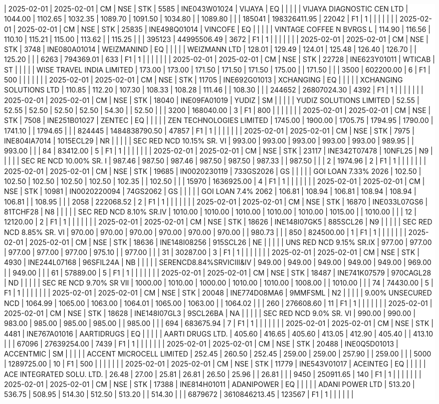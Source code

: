 | 2025-02-01 | 2025-02-01 | CM | NSE | STK | 5585 | INE043W01024 | VIJAYA | EQ |  |  |  |  | VIJAYA DIAGNOSTIC CEN LTD | 1044.00 | 1102.65 | 1032.35 | 1089.70 | 1091.50 | 1034.80 |  | 1089.80 |  |  | 185041 | 198326411.95 | 22042 | F1 | 1 |  |  |  |  |  |
| 2025-02-01 | 2025-02-01 | CM | NSE | STK | 25835 | INE498Q01014 | VINCOFE | EQ |  |  |  |  | VINTAGE COFFEE N BVRGS L | 114.90 | 116.56 | 110.10 | 115.21 | 115.00 | 113.62 |  | 115.25 |  |  | 395123 | 44995506.49 | 3672 | F1 | 1 |  |  |  |  |  |
| 2025-02-01 | 2025-02-01 | CM | NSE | STK | 3748 | INE080A01014 | WEIZMANIND | EQ |  |  |  |  | WEIZMANN LTD | 128.01 | 129.49 | 124.01 | 125.48 | 126.40 | 126.70 |  | 125.20 |  |  | 6263 | 794369.01 | 633 | F1 | 1 |  |  |  |  |  |
| 2025-02-01 | 2025-02-01 | CM | NSE | STK | 22728 | INE623Y01011 | WTICAB | ST |  |  |  |  | WISE TRAVEL INDIA LIMITED | 173.00 | 173.00 | 171.50 | 171.50 | 171.50 | 175.00 |  | 171.50 |  |  | 3500 | 602200.00 | 6 | F1 | 500 |  |  |  |  |  |
| 2025-02-01 | 2025-02-01 | CM | NSE | STK | 11705 | INE692G01013 | XCHANGING | EQ |  |  |  |  | XCHANGING SOLUTIONS LTD | 110.85 | 112.20 | 107.30 | 108.33 | 108.28 | 111.46 |  | 108.30 |  |  | 244652 | 26807024.30 | 4392 | F1 | 1 |  |  |  |  |  |
| 2025-02-01 | 2025-02-01 | CM | NSE | STK | 18040 | INE09FA01019 | YUDIZ | SM |  |  |  |  | YUDIZ SOLUTIONS LIMITED | 52.55 | 52.55 | 52.50 | 52.50 | 52.50 | 54.30 |  | 52.50 |  |  | 3200 | 168040.00 | 3 | F1 | 800 |  |  |  |  |  |
| 2025-02-01 | 2025-02-01 | CM | NSE | STK | 7508 | INE251B01027 | ZENTEC | EQ |  |  |  |  | ZEN TECHNOLOGIES LIMITED | 1745.00 | 1900.00 | 1705.75 | 1794.95 | 1790.00 | 1741.10 |  | 1794.65 |  |  | 824445 | 1484838790.50 | 47857 | F1 | 1 |  |  |  |  |  |
| 2025-02-01 | 2025-02-01 | CM | NSE | STK | 7975 | INE804IA7014 | 1015ECL29 | NR |  |  |  |  | SEC RED NCD 10.15% SR. VI | 993.00 | 993.00 | 993.00 | 993.00 | 993.00 | 989.95 |  | 993.00 |  |  | 84 | 83412.00 | 5 | F1 | 1 |  |  |  |  |  |
| 2025-02-01 | 2025-02-01 | CM | NSE | STK | 23117 | INE342T07478 | 10NFL25 | N9 |  |  |  |  | SEC RE NCD 10.00% SR. I | 987.46 | 987.50 | 987.46 | 987.50 | 987.50 | 987.33 |  | 987.50 |  |  | 2 | 1974.96 | 2 | F1 | 1 |  |  |  |  |  |
| 2025-02-01 | 2025-02-01 | CM | NSE | STK | 19685 | IN0020230119 | 733GS2026 | GS |  |  |  |  | GOI LOAN  7.33% 2026 | 102.50 | 102.50 | 102.50 | 102.50 | 102.50 | 102.35 |  | 102.50 |  |  | 15970 | 1636925.00 | 4 | F1 | 1 |  |  |  |  |  |
| 2025-02-01 | 2025-02-01 | CM | NSE | STK | 10981 | IN0020220094 | 74GS2062 | GS |  |  |  |  | GOI LOAN  7.4% 2062 | 106.81 | 108.94 | 106.81 | 108.94 | 108.94 | 106.81 |  | 108.95 |  |  | 2058 | 222068.52 | 2 | F1 | 1 |  |  |  |  |  |
| 2025-02-01 | 2025-02-01 | CM | NSE | STK | 16870 | INE033L07GS6 | 81TCHF28 | N8 |  |  |  |  | SEC RED NCD 8.10% SR.IV | 1010.00 | 1010.00 | 1010.00 | 1010.00 | 1010.00 | 1015.00 |  | 1010.00 |  |  | 12 | 12120.00 | 2 | F1 | 1 |  |  |  |  |  |
| 2025-02-01 | 2025-02-01 | CM | NSE | STK | 18626 | INE148I07GK5 | 885SCL26 | N9 |  |  |  |  | SEC RED NCD 8.85% SR. VI | 970.00 | 970.00 | 970.00 | 970.00 | 970.00 | 970.00 |  | 980.73 |  |  | 850 | 824500.00 | 1 | F1 | 1 |  |  |  |  |  |
| 2025-02-01 | 2025-02-01 | CM | NSE | STK | 18636 | INE148I08256 | 915SCL26 | NE |  |  |  |  | UNS RED NCD 9.15% SR.IX | 977.00 | 977.00 | 977.00 | 977.00 | 977.00 | 975.10 |  | 977.00 |  |  | 31 | 30287.00 | 3 | F1 | 1 |  |  |  |  |  |
| 2025-02-01 | 2025-02-01 | CM | NSE | STK | 4930 | INE244L07168 | 96SFIL24A | NB |  |  |  |  | SERENCD8.84%SRVICIII&IV | 949.00 | 949.00 | 949.00 | 949.00 | 949.00 | 969.00 |  | 949.00 |  |  | 61 | 57889.00 | 5 | F1 | 1 |  |  |  |  |  |
| 2025-02-01 | 2025-02-01 | CM | NSE | STK | 18487 | INE741K07579 | 970CAGL28 | ND |  |  |  |  | SEC RE NCD 9.70% SR VII | 1000.00 | 1010.00 | 1000.00 | 1010.00 | 1010.00 | 1008.00 |  | 1010.00 |  |  | 74 | 74430.00 | 5 | F1 | 1 |  |  |  |  |  |
| 2025-02-01 | 2025-02-01 | CM | NSE | STK | 20048 | INE774D08MA6 | 9MMFSML | N2 |  |  |  |  | 9.00% UNSECURED NCD | 1064.99 | 1065.00 | 1063.00 | 1064.01 | 1065.00 | 1063.00 |  | 1064.02 |  |  | 260 | 276608.60 | 11 | F1 | 1 |  |  |  |  |  |
| 2025-02-01 | 2025-02-01 | CM | NSE | STK | 18628 | INE148I07GL3 | 9SCL26BA | NA |  |  |  |  | SEC RED NCD 9.0% SR. VI | 990.00 | 990.00 | 983.00 | 985.00 | 985.00 | 985.00 |  | 985.00 |  |  | 694 | 683675.94 | 7 | F1 | 1 |  |  |  |  |  |
| 2025-02-01 | 2025-02-01 | CM | NSE | STK | 4481 | INE767A01016 | AARTIDRUGS | EQ |  |  |  |  | AARTI DRUGS LTD. | 405.60 | 416.65 | 405.60 | 413.05 | 412.90 | 405.40 |  | 413.10 |  |  | 67096 | 27639254.00 | 7439 | F1 | 1 |  |  |  |  |  |
| 2025-02-01 | 2025-02-01 | CM | NSE | STK | 20488 | INE0Q5D01013 | ACCENTMIC | SM |  |  |  |  | ACCENT MICROCELL LIMITED | 252.45 | 260.50 | 252.45 | 259.00 | 259.00 | 257.90 |  | 259.00 |  |  | 5000 | 1289725.00 | 10 | F1 | 500 |  |  |  |  |  |
| 2025-02-01 | 2025-02-01 | CM | NSE | STK | 11779 | INE543V01017 | ACEINTEG | EQ |  |  |  |  | ACE INTEGRATED SOLU. LTD. | 26.48 | 27.00 | 25.81 | 26.81 | 26.50 | 25.96 |  | 26.81 |  |  | 9450 | 250911.65 | 140 | F1 | 1 |  |  |  |  |  |
| 2025-02-01 | 2025-02-01 | CM | NSE | STK | 17388 | INE814H01011 | ADANIPOWER | EQ |  |  |  |  | ADANI POWER LTD | 513.20 | 536.75 | 508.95 | 514.30 | 512.50 | 513.20 |  | 514.30 |  |  | 6879672 | 3610846213.45 | 123567 | F1 | 1 |  |  |  |  |  |
